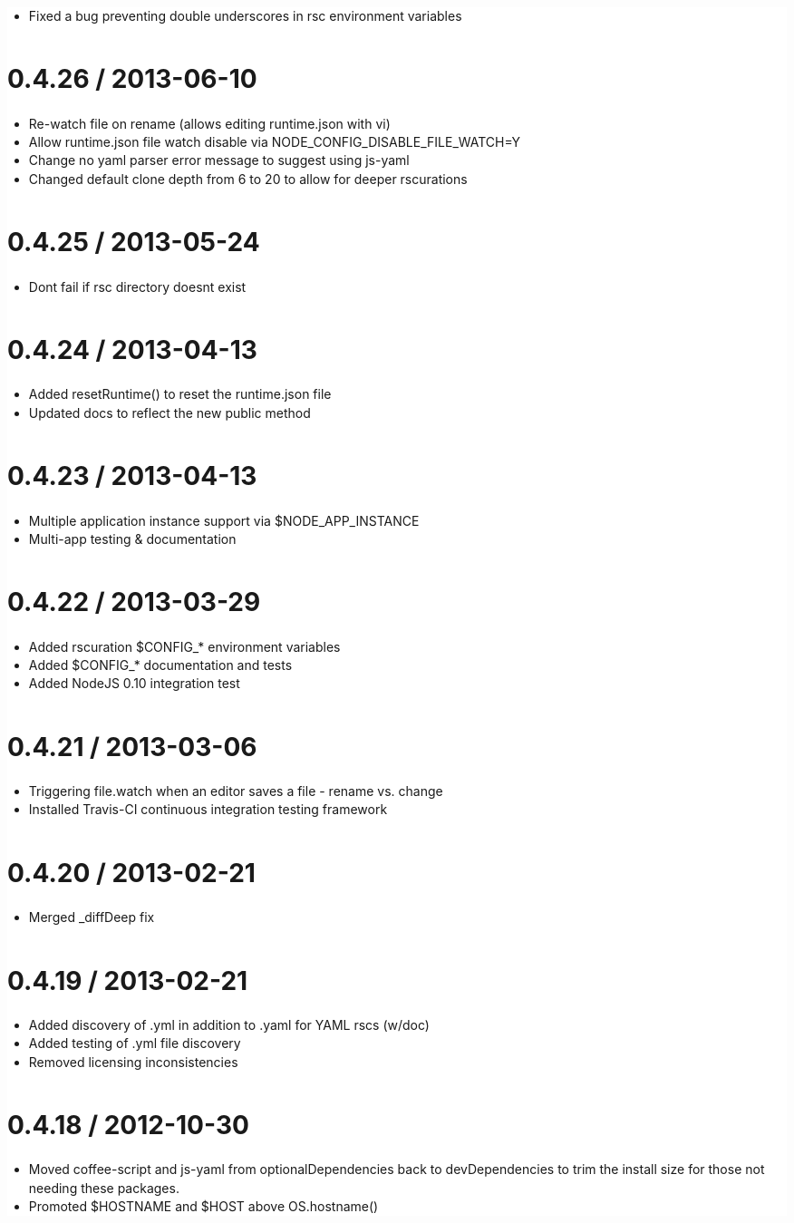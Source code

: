  * Fixed a bug preventing double underscores in rsc environment variables

0.4.26 / 2013-06-10
===================

  * Re-watch file on rename (allows editing runtime.json with vi)
  * Allow runtime.json file watch disable via NODE_CONFIG_DISABLE_FILE_WATCH=Y
  * Change no yaml parser error message to suggest using js-yaml
  * Changed default clone depth from 6 to 20 to allow for deeper rscurations

0.4.25 / 2013-05-24
===================

  * Dont fail if rsc directory doesnt exist

0.4.24 / 2013-04-13
===================

  * Added resetRuntime() to reset the runtime.json file
  * Updated docs to reflect the new public method

0.4.23 / 2013-04-13
===================

  * Multiple application instance support via $NODE_APP_INSTANCE
  * Multi-app testing & documentation

0.4.22 / 2013-03-29
===================

  * Added rscuration $CONFIG_* environment variables
  * Added $CONFIG_* documentation and tests
  * Added NodeJS 0.10 integration test

0.4.21 / 2013-03-06
===================

  * Triggering file.watch when an editor saves a file - rename vs. change
  * Installed Travis-CI continuous integration testing framework

0.4.20 / 2013-02-21
===================

  * Merged _diffDeep fix

0.4.19 / 2013-02-21
===================

  * Added discovery of .yml in addition to .yaml for YAML rscs (w/doc)
  * Added testing of .yml file discovery
  * Removed licensing inconsistencies

0.4.18 / 2012-10-30
===================

  * Moved coffee-script and js-yaml from optionalDependencies back to
    devDependencies to trim the install size for those not needing
    these packages.
  * Promoted $HOSTNAME and $HOST above OS.hostname()
